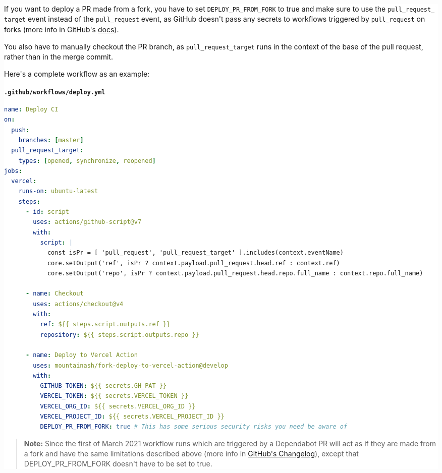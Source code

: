 If you want to deploy a PR made from a fork, you have to set `DEPLOY_PR_FROM_FORK` to true and make sure to use the `pull_request_target` event instead of the `pull_request` event, as GitHub doesn't pass any secrets to workflows triggered by `pull_request` on forks (more info in GitHub's [docs](https://docs.github.com/en/actions/reference/events-that-trigger-workflows#pull-request-events-for-forked-repositories)).

You also have to manually checkout the PR branch, as `pull_request_target` runs in the context of the base of the pull request, rather than in the merge commit.

Here's a complete workflow as an example:

**`.github/workflows/deploy.yml`**

```yml
name: Deploy CI
on:
  push:
    branches: [master]
  pull_request_target:
    types: [opened, synchronize, reopened]
jobs:
  vercel:
    runs-on: ubuntu-latest
    steps:
      - id: script
        uses: actions/github-script@v7
        with:
          script: |
            const isPr = [ 'pull_request', 'pull_request_target' ].includes(context.eventName)
            core.setOutput('ref', isPr ? context.payload.pull_request.head.ref : context.ref)
            core.setOutput('repo', isPr ? context.payload.pull_request.head.repo.full_name : context.repo.full_name)

      - name: Checkout
        uses: actions/checkout@v4
        with:
          ref: ${{ steps.script.outputs.ref }}
          repository: ${{ steps.script.outputs.repo }}

      - name: Deploy to Vercel Action
        uses: mountainash/fork-deploy-to-vercel-action@develop
        with:
          GITHUB_TOKEN: ${{ secrets.GH_PAT }}
          VERCEL_TOKEN: ${{ secrets.VERCEL_TOKEN }}
          VERCEL_ORG_ID: ${{ secrets.VERCEL_ORG_ID }}
          VERCEL_PROJECT_ID: ${{ secrets.VERCEL_PROJECT_ID }}
          DEPLOY_PR_FROM_FORK: true # This has some serious security risks you need be aware of
```

> **Note:** Since the first of March 2021 workflow runs which are triggered by a Dependabot PR will act as if they are made from a fork and have the same limitations described above (more info in [GitHub's Changelog](https://github.blog/changelog/2021-02-19-github-actions-workflows-triggered-by-dependabot-prs-will-run-with-read-only-permissions/)), except that DEPLOY_PR_FROM_FORK doesn't have to be set to true.
